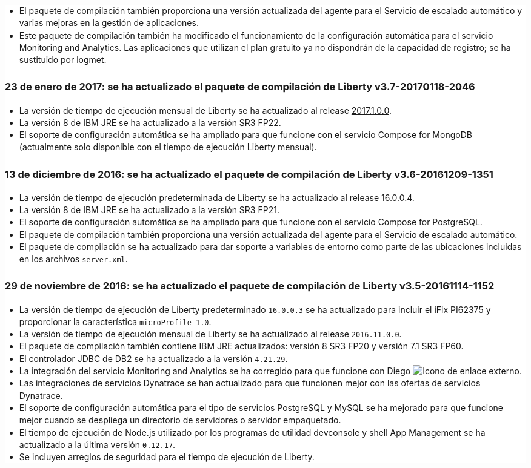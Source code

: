 ```
```
* El paquete de compilación también proporciona una versión actualizada del agente para el [Servicio de escalado automático](/docs/services/Auto-Scaling/index.html) y varias mejoras en la gestión de aplicaciones.
* Este paquete de compilación también ha modificado el funcionamiento de la configuración automática para el servicio Monitoring and Analytics. Las aplicaciones que utilizan el plan gratuito ya no dispondrán de la capacidad de registro; se ha sustituido por logmet.  


### 23 de enero de 2017: se ha actualizado el paquete de compilación de Liberty v3.7-20170118-2046
* La versión de tiempo de ejecución mensual de Liberty se ha actualizado al release [2017.1.0.0](https://developer.ibm.com/wasdev/blog/2017/01/20/beta-websphere-liberty-tools-january-2017/).
* La versión 8 de IBM JRE se ha actualizado a la versión SR3 FP22.
* El soporte de [configuración automática](autoConfig.html) se ha ampliado para que funcione con el [servicio Compose for MongoDB](/docs/services/ComposeForMongoDB/index.html) (actualmente solo disponible con el tiempo de ejecución Liberty mensual).

### 13 de diciembre de 2016: se ha actualizado el paquete de compilación de Liberty v3.6-20161209-1351
* La versión de tiempo de ejecución predeterminada de Liberty se ha actualizado al release [16.0.0.4](http://www-01.ibm.com/support/docview.wss?uid=swg27009661).
* La versión 8 de IBM JRE se ha actualizado a la versión SR3 FP21.
* El soporte de [configuración automática](autoConfig.html) se ha ampliado para que funcione con el [servicio Compose for PostgreSQL](/docs/services/ComposeForPostgreSQL/index.html).
* El paquete de compilación también proporciona una versión actualizada del agente para el [Servicio de escalado automático](/docs/services/Auto-Scaling/index.html).
* El paquete de compilación se ha actualizado para dar soporte a variables de entorno como parte de las ubicaciones incluidas en los archivos `server.xml`.

### 29 de noviembre de 2016: se ha actualizado el paquete de compilación de Liberty v3.5-20161114-1152
* La versión de tiempo de ejecución de Liberty predeterminado `16.0.0.3` se ha actualizado para incluir el iFix [PI62375](https://www-01.ibm.com/support/docview.wss?uid=swg24042712) y proporcionar la característica `microProfile-1.0`.
* La versión de tiempo de ejecución mensual de Liberty se ha actualizado al release `2016.11.0.0`.
* El paquete de compilación también contiene IBM JRE actualizados: versión 8 SR3 FP20 y versión 7.1 SR3 FP60.
* El controlador JDBC de DB2 se ha actualizado a la versión `4.21.29`.
* La integración del servicio Monitoring and Analytics se ha corregido para que funcione con [Diego ![Icono de enlace externo](../../icons/launch-glyph.svg "Icono de enlace externo")](https://docs.cloudfoundry.org/concepts/diego/diego-architecture.html).
* Las integraciones de servicios [Dynatrace](dynatrace.html) se han actualizado para que funcionen mejor con las ofertas de servicios Dynatrace.
* El soporte de [configuración automática](autoConfig.html) para el tipo de servicios PostgreSQL y MySQL se ha mejorado para que funcione mejor cuando se despliega un directorio de servidores o servidor empaquetado.
* El tiempo de ejecución de Node.js utilizado por los [programas de utilidad devconsole y shell App Management](docs/runtimes-common/app_mng.html#app_management) se ha actualizado a la última versión `0.12.17`.
* Se incluyen [arreglos de seguridad](http://www.ibm.com/support/docview.wss?uid=swg21994945) para el tiempo de ejecución de Liberty.
